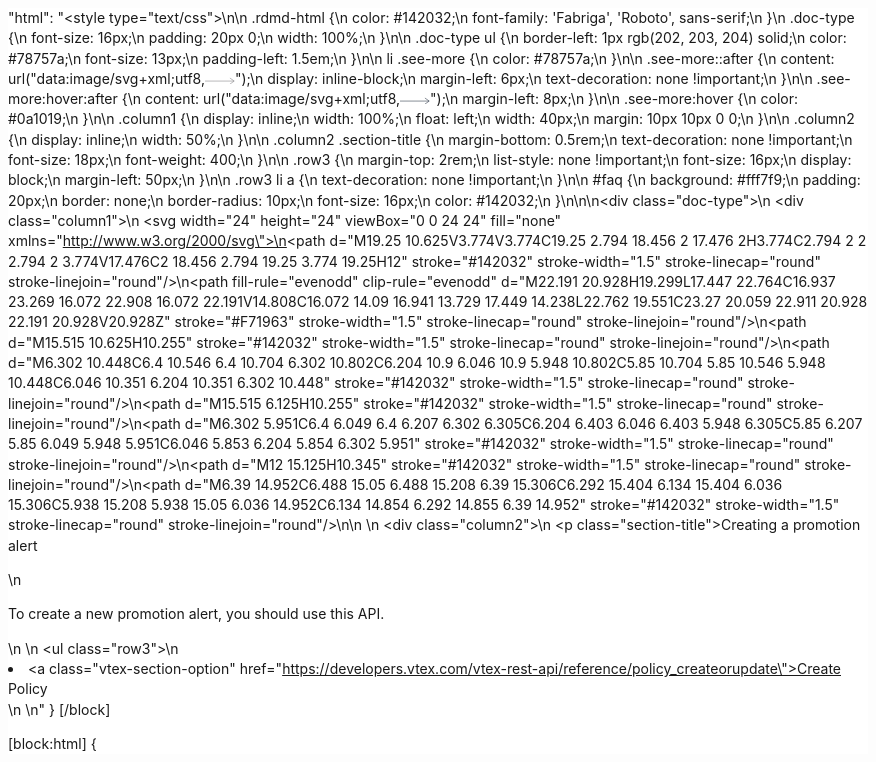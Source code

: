   "html": "<style type=\"text/css\">\n\n    .rdmd-html {\n        color: #142032;\n        font-family: 'Fabriga', 'Roboto', sans-serif;\n    }\n    .doc-type {\n        font-size: 16px;\n        padding: 20px 0;\n        width: 100%;\n    }\n\n    .doc-type ul {\n        border-left: 1px rgb(202, 203, 204) solid;\n        color: #78757a;\n        font-size: 13px;\n        padding-left: 1.5em;\n    }\n\n    li .see-more {\n        color: #78757a;\n    }\n\n    .see-more::after {\n        content: url(\"data:image/svg+xml;utf8,<svg xmlns='http://www.w3.org/2000/svg' width='30' height='14' viewBox='0 -8 59 14' fill='none'><path d='M0 7H57' stroke='rgb(120, 117, 122)'></path><path d='M49 1L57.5 7L49 13' stroke='rgb(120, 117, 122)'></path></svg>\");\n        display: inline-block;\n        margin-left: 6px;\n        text-decoration: none !important;\n    }\n\n    .see-more:hover:after {\n        content: url(\"data:image/svg+xml;utf8,<svg xmlns='http://www.w3.org/2000/svg' width='30' height='14' viewBox='0 -8 59 14' fill='none'><path d='M0 7H57' stroke='rgb(20, 32, 50)'></path><path d='M49 1L57.5 7L49 13' stroke='rgb(20, 32, 50)'></path></svg>\");\n        margin-left: 8px;\n    }\n\n    .see-more:hover {\n        color: #0a1019;\n    }\n\n    .column1 {\n        display: inline;\n        width: 100%;\n        float: left;\n        width: 40px;\n        margin: 10px 10px 0 0;\n    }\n\n    .column2 {\n        display: inline;\n        width: 50%;\n    }\n\n    .column2 .section-title {\n        margin-bottom: 0.5rem;\n        text-decoration: none !important;\n        font-size: 18px;\n        font-weight: 400;\n    }\n\n    .row3 {\n        margin-top: 2rem;\n        list-style: none !important;\n        font-size: 16px;\n        display: block;\n        margin-left: 50px;\n    }\n\n    .row3 li a {\n        text-decoration: none !important;\n    }\n\n    #faq {\n        background: #fff7f9;\n        padding: 20px;\n        border: none;\n        border-radius: 10px;\n        font-size: 16px;\n        color: #142032;\n    }\n</style>\n\n<div class=\"doc-type\">\n    <div class=\"column1\">\n        <svg width=\"24\" height=\"24\" viewBox=\"0 0 24 24\" fill=\"none\" xmlns=\"http://www.w3.org/2000/svg\">\n<path d=\"M19.25 10.625V3.774V3.774C19.25 2.794 18.456 2 17.476 2H3.774C2.794 2 2 2.794 2 3.774V17.476C2 18.456 2.794 19.25 3.774 19.25H12\" stroke=\"#142032\" stroke-width=\"1.5\" stroke-linecap=\"round\" stroke-linejoin=\"round\"/>\n<path fill-rule=\"evenodd\" clip-rule=\"evenodd\" d=\"M22.191 20.928H19.299L17.447 22.764C16.937 23.269 16.072 22.908 16.072 22.191V14.808C16.072 14.09 16.941 13.729 17.449 14.238L22.762 19.551C23.27 20.059 22.911 20.928 22.191 20.928V20.928Z\" stroke=\"#F71963\" stroke-width=\"1.5\" stroke-linecap=\"round\" stroke-linejoin=\"round\"/>\n<path d=\"M15.515 10.625H10.255\" stroke=\"#142032\" stroke-width=\"1.5\" stroke-linecap=\"round\" stroke-linejoin=\"round\"/>\n<path d=\"M6.302 10.448C6.4 10.546 6.4 10.704 6.302 10.802C6.204 10.9 6.046 10.9 5.948 10.802C5.85 10.704 5.85 10.546 5.948 10.448C6.046 10.351 6.204 10.351 6.302 10.448\" stroke=\"#142032\" stroke-width=\"1.5\" stroke-linecap=\"round\" stroke-linejoin=\"round\"/>\n<path d=\"M15.515 6.125H10.255\" stroke=\"#142032\" stroke-width=\"1.5\" stroke-linecap=\"round\" stroke-linejoin=\"round\"/>\n<path d=\"M6.302 5.951C6.4 6.049 6.4 6.207 6.302 6.305C6.204 6.403 6.046 6.403 5.948 6.305C5.85 6.207 5.85 6.049 5.948 5.951C6.046 5.853 6.204 5.854 6.302 5.951\" stroke=\"#142032\" stroke-width=\"1.5\" stroke-linecap=\"round\" stroke-linejoin=\"round\"/>\n<path d=\"M12 15.125H10.345\" stroke=\"#142032\" stroke-width=\"1.5\" stroke-linecap=\"round\" stroke-linejoin=\"round\"/>\n<path d=\"M6.39 14.952C6.488 15.05 6.488 15.208 6.39 15.306C6.292 15.404 6.134 15.404 6.036 15.306C5.938 15.208 5.938 15.05 6.036 14.952C6.134 14.854 6.292 14.855 6.39 14.952\" stroke=\"#142032\" stroke-width=\"1.5\" stroke-linecap=\"round\" stroke-linejoin=\"round\"/>\n</svg>\n    </div>\n    <div class=\"column2\">\n        <p class=\"section-title\">Creating a promotion alert</p>\n        <p>To create a new promotion alert, you should use this API.</p>\n    </div>\n    <ul class=\"row3\">\n        <li><a class=\"vtex-section-option\" href=\"https://developers.vtex.com/vtex-rest-api/reference/policy_createorupdate\">Create Policy</a></li>      \n    </ul>\n</div>"
}
[/block]

[block:html]
{